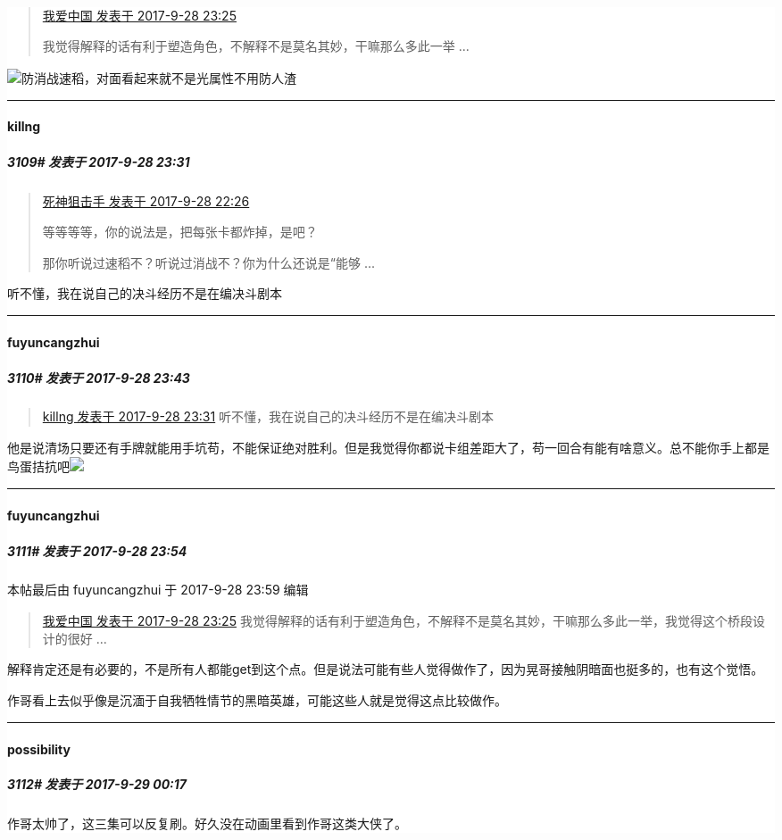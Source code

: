 
<blockquote><a href="httphttps://bbs.saraba1st.com/2b/forum.php?mod=redirect&amp;goto=findpost&amp;pid=37343394&amp;ptid=1479404" target="_blank">我爱中国 发表于 2017-9-28 23:25</a>

我觉得解释的话有利于塑造角色，不解释不是莫名其妙，干嘛那么多此一举 ...</blockquote>
<img src="https://static.saraba1st.com/image/smiley/face2017/065.png" referrerpolicy="no-referrer">防消战速稻，对面看起来就不是光属性不用防人渣


-----

####  killng  
##### 3109#       发表于 2017-9-28 23:31


<blockquote><a href="httphttps://bbs.saraba1st.com/2b/forum.php?mod=redirect&amp;goto=findpost&amp;pid=37342863&amp;ptid=1479404" target="_blank">死神狙击手 发表于 2017-9-28 22:26</a>

等等等等，你的说法是，把每张卡都炸掉，是吧？


那你听说过速稻不？听说过消战不？你为什么还说是“能够 ...</blockquote>
听不懂，我在说自己的决斗经历不是在编决斗剧本


-----

####  fuyuncangzhui  
##### 3110#       发表于 2017-9-28 23:43


<blockquote><a href="httphttps://bbs.saraba1st.com/2b/forum.php?mod=redirect&amp;goto=findpost&amp;pid=37343441&amp;ptid=1479404" target="_blank">killng 发表于 2017-9-28 23:31</a>
听不懂，我在说自己的决斗经历不是在编决斗剧本</blockquote>
他是说清场只要还有手牌就能用手坑苟，不能保证绝对胜利。但是我觉得你都说卡组差距大了，苟一回合有能有啥意义。总不能你手上都是鸟蛋拮抗吧<img src="https://static.saraba1st.com/image/smiley/face2017/003.png" referrerpolicy="no-referrer">


-----

####  fuyuncangzhui  
##### 3111#       发表于 2017-9-28 23:54


 本帖最后由 fuyuncangzhui 于 2017-9-28 23:59 编辑 
<blockquote><a href="httphttps://bbs.saraba1st.com/2b/forum.php?mod=redirect&amp;goto=findpost&amp;pid=37343394&amp;ptid=1479404" target="_blank">我爱中国 发表于 2017-9-28 23:25</a>
我觉得解释的话有利于塑造角色，不解释不是莫名其妙，干嘛那么多此一举，我觉得这个桥段设计的很好 ...</blockquote>
解释肯定还是有必要的，不是所有人都能get到这个点。但是说法可能有些人觉得做作了，因为晃哥接触阴暗面也挺多的，也有这个觉悟。

作哥看上去似乎像是沉湎于自我牺牲情节的黑暗英雄，可能这些人就是觉得这点比较做作。


-----

####  possibility  
##### 3112#       发表于 2017-9-29 00:17


作哥太帅了，这三集可以反复刷。好久没在动画里看到作哥这类大侠了。
